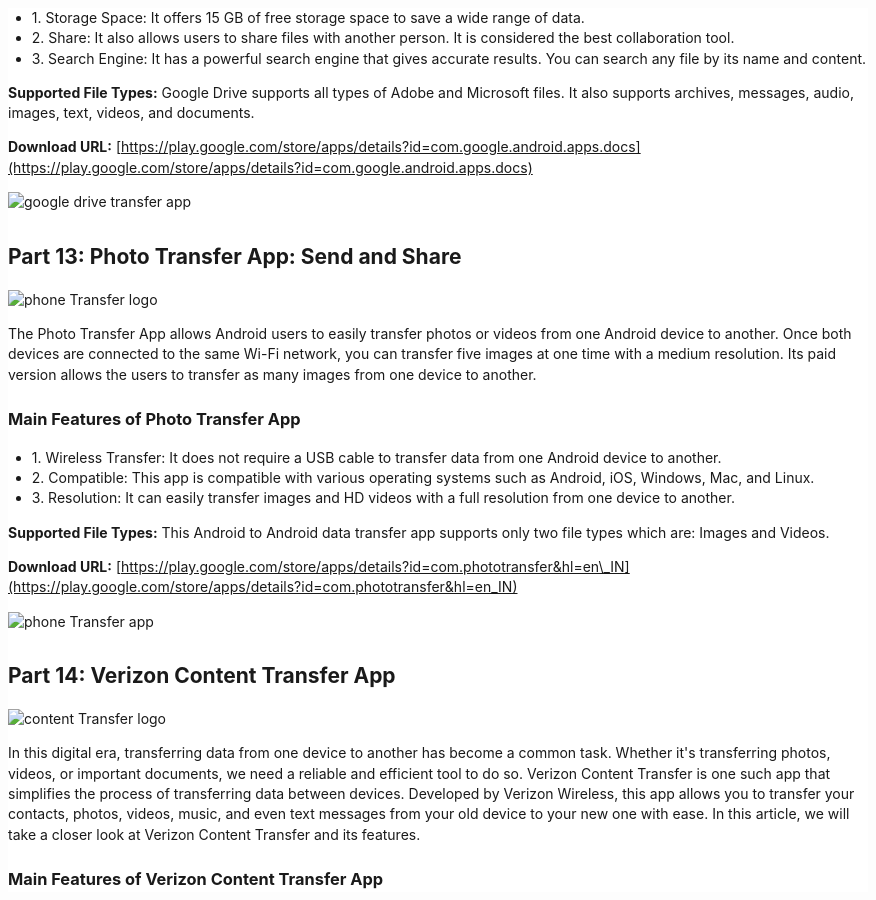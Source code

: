 - 1\. Storage Space: It offers 15 GB of free storage space to save a wide range of data.
- 2\. Share: It also allows users to share files with another person. It is considered the best collaboration tool.
- 3\. Search Engine: It has a powerful search engine that gives accurate results. You can search any file by its name and content.

**Supported File Types:** Google Drive supports all types of Adobe and Microsoft files. It also supports archives, messages, audio, images, text, videos, and documents.

**Download URL:** [https://play.google.com/store/apps/details?id=com.google.android.apps.docs](https://play.google.com/store/apps/details?id=com.google.android.apps.docs)

![google drive transfer app](https://images.wondershare.com/drfone/article/2023/04/transfer-apps-to-switch-phone-3.png)

## Part 13: Photo Transfer App: Send and Share

![phone Transfer logo](https://images.wondershare.com/drfone/article/2023/04/phone-transfer-logo.png)

The Photo Transfer App allows Android users to easily transfer photos or videos from one Android device to another. Once both devices are connected to the same Wi-Fi network, you can transfer five images at one time with a medium resolution. Its paid version allows the users to transfer as many images from one device to another.

### Main Features of Photo Transfer App

- 1\. Wireless Transfer: It does not require a USB cable to transfer data from one Android device to another.
- 2\. Compatible: This app is compatible with various operating systems such as Android, iOS, Windows, Mac, and Linux.
- 3\. Resolution: It can easily transfer images and HD videos with a full resolution from one device to another.

**Supported File Types:** This Android to Android data transfer app supports only two file types which are: Images and Videos.

**Download URL:** [https://play.google.com/store/apps/details?id=com.phototransfer&hl=en\_IN](https://play.google.com/store/apps/details?id=com.phototransfer&hl=en_IN)

![phone Transfer app](https://images.wondershare.com/drfone/article/2023/04/transfer-apps-to-switch-phone-4.png)

## Part 14: Verizon Content Transfer App

![content Transfer logo](https://images.wondershare.com/drfone/article/2023/04/content-transfer-logo.png)

In this digital era, transferring data from one device to another has become a common task. Whether it's transferring photos, videos, or important documents, we need a reliable and efficient tool to do so. Verizon Content Transfer is one such app that simplifies the process of transferring data between devices. Developed by Verizon Wireless, this app allows you to transfer your contacts, photos, videos, music, and even text messages from your old device to your new one with ease. In this article, we will take a closer look at Verizon Content Transfer and its features.

### Main Features of Verizon Content Transfer App
